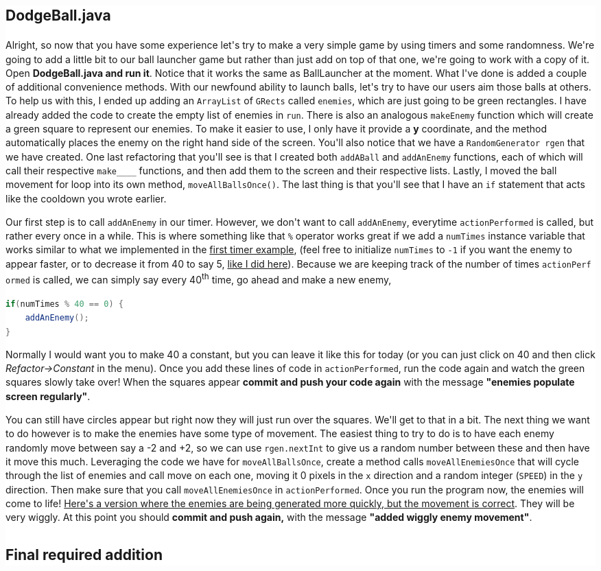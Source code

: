 ## DodgeBall.java

Alright, so now that you have some experience let's try to make a very
simple game by using timers and some randomness. We're going to add a
little bit to our ball launcher game but rather than just add on top of
that one, we're going to work with a copy of it. Open **DodgeBall.java
and run it**. Notice that it works the same as BallLauncher at the
moment. What I've done is added a couple of additional convenience
methods. With our newfound ability to launch balls, let's try to have
our users aim those balls at others. To help us with this, I ended up
adding an ```ArrayList``` of ```GRects``` called ```enemies```, which are just going
to be green rectangles. I have already added the code to create the
empty list of enemies in ```run```. There is also an analogous ```makeEnemy```
function which will create a green square to represent our enemies. To
make it easier to use, I only have it provide a **y** coordinate, and
the method automatically places the enemy on the right hand side of the
screen. You'll also notice that we have a ```RandomGenerator rgen``` that we
have created. One last refactoring that you'll see is that I created
both ```addABall``` and ```addAnEnemy``` functions, each of which will call
their respective ```make____``` functions, and then add them to the
screen and their respective lists. Lastly, I moved the ball movement for
loop into its own method, ```moveAllBallsOnce()```. The last thing is that you'll see that I
have an ```if``` statement that acts like the cooldown you wrote earlier.

Our first step is to call ```addAnEnemy``` in our timer. However, we don't
want to call ```addAnEnemy```, everytime ```actionPerformed``` is called, but
rather every once in a while. This is where something like that ```%```
operator works great if we add a ```numTimes``` instance variable that works similar to what we implemented in the
[first timer example](##myfirsttimer.java), (feel free to initialize ```numTimes``` to ```-1``` if you want the enemy to appear faster, or to decrease it from 40 to say 5, [like I did here](lab10media/media/greenpopulate.gif)). Because we are keeping track of the number of times
```actionPerformed``` is called, we can simply say every 40<sup>th</sup>
time, go ahead and make a new enemy,

```java
if(numTimes % 40 == 0) {
    addAnEnemy();
}
```

Normally I would want you to make 40 a constant, but you can leave it
like this for today (or you can just click on 40 and then click
*Refactor-\>Constant* in the menu). Once you add these lines of code in
```actionPerformed```, run the code again and watch the green squares slowly
take over\! When the squares appear **commit and push your code again**
with the message **"enemies populate screen regularly"**.

You can still have circles appear but right now they will just run over
the squares. We'll get to that in a bit. The next thing we want to do
however is to make the enemies have some type of movement. The easiest
thing to try to do is to have each enemy randomly move between say a -2
and +2, so we can use ```rgen.nextInt``` to give us a random number between
these and then have it move this much. Leveraging the code we have for
```moveAllBallsOnce```, create a method calls ```moveAllEnemiesOnce``` that will
cycle through the list of enemies and call move on each one, moving it 0
pixels in the ```x``` direction and a random integer (```SPEED```) in the ```y```
direction. Then make sure that you call ```moveAllEnemiesOnce``` in
```actionPerformed```. Once you run the program now, the enemies will come
to life\! [Here's a version where the enemies are being generated more quickly, but the movement is correct](lab10media/media/wigglymoves.gif).  They will be very wiggly. At this point you should **commit
and push again,** with the message **"added wiggly enemy movement"**.

## Final required addition
```
